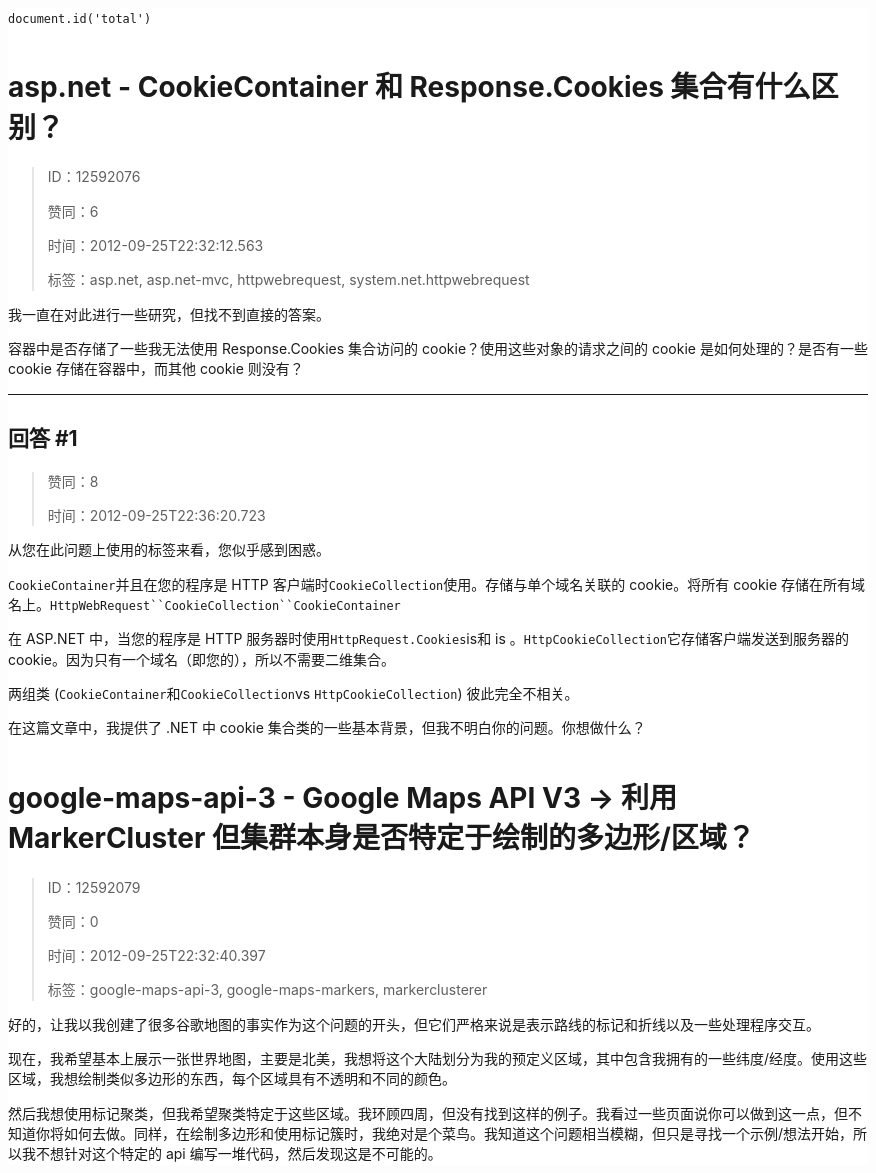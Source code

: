 ```
document.id('total') 
```

# asp.net - CookieContainer 和 Response.Cookies 集合有什么区别？

> ID：12592076
> 
> 赞同：6
> 
> 时间：2012-09-25T22:32:12.563
> 
> 标签：asp.net, asp.net-mvc, httpwebrequest, system.net.httpwebrequest

我一直在对此进行一些研究，但找不到直接的答案。

容器中是否存储了一些我无法使用 Response.Cookies 集合访问的 cookie？使用这些对象的请求之间的 cookie 是如何处理的？是否有一些 cookie 存储在容器中，而其他 cookie 则没有？

* * *

## 回答 #1

> 赞同：8
> 
> 时间：2012-09-25T22:36:20.723

从您在此问题上使用的标签来看，您似乎感到困惑。

`CookieContainer`并且在您的程序是 HTTP 客户端时`CookieCollection`使用。存储与单个域名关联的 cookie。将所有 cookie 存储在所有域名上。`HttpWebRequest``CookieCollection``CookieContainer`

在 ASP.NET 中，当您的程序是 HTTP 服务器时使用`HttpRequest.Cookies`is和 is 。`HttpCookieCollection`它存储客户端发送到服务器的cookie。因为只有一个域名（即您的），所以不需要二维集合。

两组类 (`CookieContainer`和`CookieCollection`vs `HttpCookieCollection`) 彼此完全不相关。

在这篇文章中，我提供了 .NET 中 cookie 集合类的一些基本背景，但我不明白你的问题。你想做什么？

# google-maps-api-3 - Google Maps API V3 -> 利用 MarkerCluster 但集群本身是否特定于绘制的多边形/区域？

> ID：12592079
> 
> 赞同：0
> 
> 时间：2012-09-25T22:32:40.397
> 
> 标签：google-maps-api-3, google-maps-markers, markerclusterer

好的，让我以我创建了很多谷歌地图的事实作为这个问题的开头，但它们严格来说是表示路线的标记和折线以及一些处理程序交互。

现在，我希望基本上展示一张世界地图，主要是北美，我想将这个大陆划分为我的预定义区域，其中包含我拥有的一些纬度/经度。使用这些区域，我想绘制类似多边形的东西，每个区域具有不透明和不同的颜色。

然后我想使用标记聚类，但我希望聚类特定于这些区域。我环顾四周，但没有找到这样的例子。我看过一些页面说你可以做到这一点，但不知道你将如何去做。同样，在绘制多边形和使用标记簇时​​，我绝对是个菜鸟。我知道这个问题相当模糊，但只是寻找一个示例/想法开始，所以我不想针对这个特定的 api 编写一堆代码，然后发现这是不可能的。
